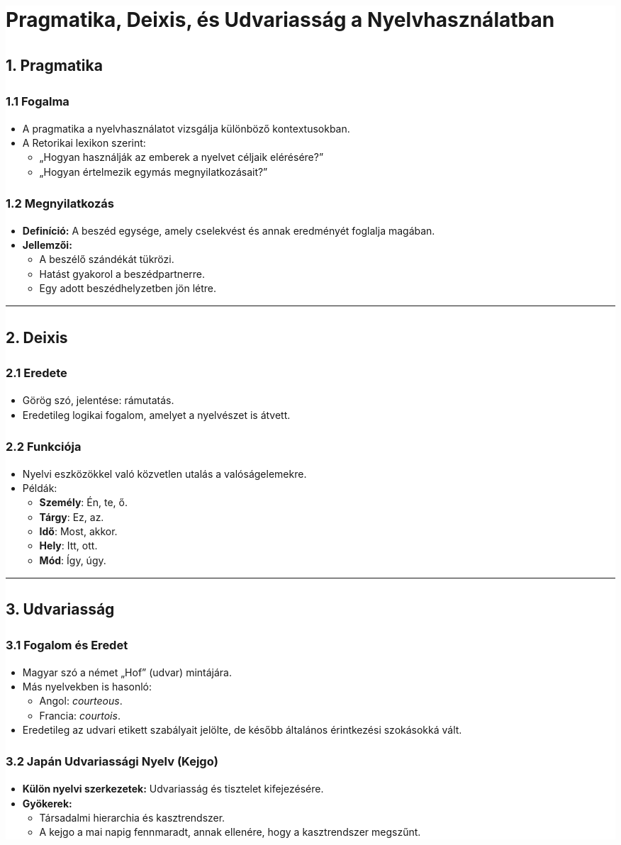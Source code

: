 # Pragmatika, Deixis, és Udvariasság a Nyelvhasználatban

## 1. **Pragmatika**
### 1.1 Fogalma
- A pragmatika a nyelvhasználatot vizsgálja különböző kontextusokban.
- A Retorikai lexikon szerint:
  - „Hogyan használják az emberek a nyelvet céljaik elérésére?”
  - „Hogyan értelmezik egymás megnyilatkozásait?”

### 1.2 Megnyilatkozás
- **Definíció:** A beszéd egysége, amely cselekvést és annak eredményét foglalja magában.
- **Jellemzői:**
  - A beszélő szándékát tükrözi.
  - Hatást gyakorol a beszédpartnerre.
  - Egy adott beszédhelyzetben jön létre.

---

## 2. **Deixis**
### 2.1 Eredete
- Görög szó, jelentése: rámutatás.
- Eredetileg logikai fogalom, amelyet a nyelvészet is átvett.

### 2.2 Funkciója
- Nyelvi eszközökkel való közvetlen utalás a valóságelemekre.
- Példák:
  - **Személy**: Én, te, ő.
  - **Tárgy**: Ez, az.
  - **Idő**: Most, akkor.
  - **Hely**: Itt, ott.
  - **Mód**: Így, úgy.

---

## 3. **Udvariasság**
### 3.1 Fogalom és Eredet
- Magyar szó a német „Hof” (udvar) mintájára.
- Más nyelvekben is hasonló: 
  - Angol: *courteous*.
  - Francia: *courtois*.
- Eredetileg az udvari etikett szabályait jelölte, de később általános érintkezési szokásokká vált.

### 3.2 Japán Udvariassági Nyelv (Kejgo)
- **Külön nyelvi szerkezetek:** Udvariasság és tisztelet kifejezésére.
- **Gyökerek:**
  - Társadalmi hierarchia és kasztrendszer.
  - A kejgo a mai napig fennmaradt, annak ellenére, hogy a kasztrendszer megszűnt.
